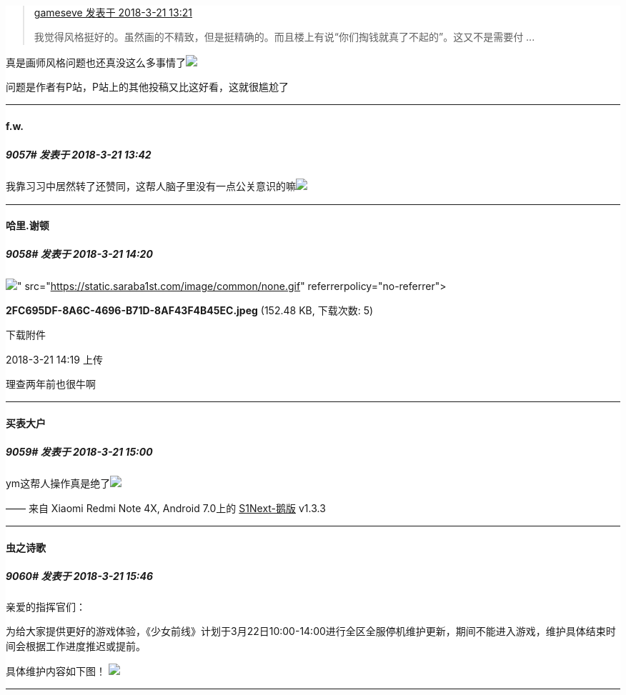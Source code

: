 <blockquote><a href="httphttps://bbs.saraba1st.com/2b/forum.php?mod=redirect&amp;goto=findpost&amp;pid=38920604&amp;ptid=1471785" target="_blank">gameseve 发表于 2018-3-21 13:21</a>

我觉得风格挺好的。虽然画的不精致，但是挺精确的。而且楼上有说“你们掏钱就真了不起的”。这又不是需要付 ...</blockquote>
真是画师风格问题也还真没这么多事情了<img src="https://static.saraba1st.com/image/smiley/face2017/002.png" referrerpolicy="no-referrer">

问题是作者有P站，P站上的其他投稿又比这好看，这就很尴尬了

*****

####  f.w.  
##### 9057#       发表于 2018-3-21 13:42

我靠习习中居然转了还赞同，这帮人脑子里没有一点公关意识的嘛<img src="https://static.saraba1st.com/image/smiley/face2017/068.png" referrerpolicy="no-referrer">

*****

####  哈里.谢顿  
##### 9058#       发表于 2018-3-21 14:20

<img src="https://img.saraba1st.com/forum/201803/21/141951w7yqpudqqtwwaba7.jpeg" referrerpolicy="no-referrer">" src="https://static.saraba1st.com/image/common/none.gif" referrerpolicy="no-referrer">

<strong>2FC695DF-8A6C-4696-B71D-8AF43F4B45EC.jpeg</strong> (152.48 KB, 下载次数: 5)

下载附件

2018-3-21 14:19 上传

理查两年前也很牛啊

*****

####  买表大户  
##### 9059#       发表于 2018-3-21 15:00

ym这帮人操作真是绝了<img src="https://static.saraba1st.com/image/smiley/face2017/048.png" referrerpolicy="no-referrer">

—— 来自 Xiaomi Redmi Note 4X, Android 7.0上的 [S1Next-鹅版](https://github.com/ykrank/S1-Next/releases) v1.3.3

*****

####  虫之诗歌  
##### 9060#       发表于 2018-3-21 15:46

亲爱的指挥官们：

为给大家提供更好的游戏体验，《少女前线》计划于3月22日10:00-14:00进行全区全服停机维护更新，期间不能进入游戏，维护具体结束时间会根据工作进度推迟或提前。

具体维护内容如下图！ ​​​​ 
<img src="https://wx3.sinaimg.cn/mw1024/0067Lrddgy1fpkha7pztcj30p03dfh7k.jpg" referrerpolicy="no-referrer">



*****
